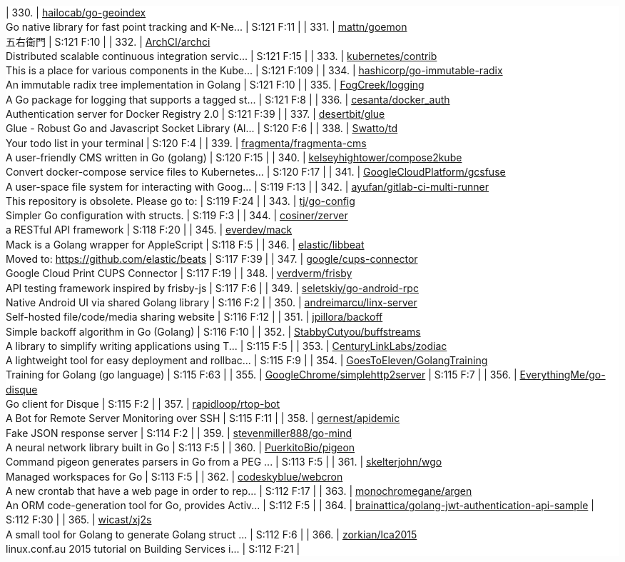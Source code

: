 | 330. | [hailocab/go-geoindex](https://github.com/hailocab/go-geoindex) <br/>Go native library for fast point tracking and K-Ne... | S:121 F:11 |
| 331. | [mattn/goemon](https://github.com/mattn/goemon) <br/>五右衛門 | S:121 F:10 |
| 332. | [ArchCI/archci](https://github.com/ArchCI/archci) <br/>Distributed scalable continuous integration servic... | S:121 F:15 |
| 333. | [kubernetes/contrib](https://github.com/kubernetes/contrib) <br/>This is a place for various components in the Kube... | S:121 F:109 |
| 334. | [hashicorp/go-immutable-radix](https://github.com/hashicorp/go-immutable-radix) <br/>An immutable radix tree implementation in Golang | S:121 F:10 |
| 335. | [FogCreek/logging](https://github.com/FogCreek/logging) <br/>A Go package for logging that supports a tagged st... | S:121 F:8 |
| 336. | [cesanta/docker_auth](https://github.com/cesanta/docker_auth) <br/>Authentication server for Docker Registry 2.0 | S:121 F:39 |
| 337. | [desertbit/glue](https://github.com/desertbit/glue) <br/>Glue - Robust Go and Javascript Socket Library (Al... | S:120 F:6 |
| 338. | [Swatto/td](https://github.com/Swatto/td) <br/>Your todo list in your terminal | S:120 F:4 |
| 339. | [fragmenta/fragmenta-cms](https://github.com/fragmenta/fragmenta-cms) <br/>A user-friendly CMS written in Go (golang) | S:120 F:15 |
| 340. | [kelseyhightower/compose2kube](https://github.com/kelseyhightower/compose2kube) <br/>Convert docker-compose service files to Kubernetes... | S:120 F:17 |
| 341. | [GoogleCloudPlatform/gcsfuse](https://github.com/GoogleCloudPlatform/gcsfuse) <br/>A user-space file system for interacting with Goog... | S:119 F:13 |
| 342. | [ayufan/gitlab-ci-multi-runner](https://github.com/ayufan/gitlab-ci-multi-runner) <br/>This repository is obsolete. Please go to: | S:119 F:24 |
| 343. | [tj/go-config](https://github.com/tj/go-config) <br/>Simpler Go configuration with structs. | S:119 F:3 |
| 344. | [cosiner/zerver](https://github.com/cosiner/zerver) <br/>a RESTful API framework | S:118 F:20 |
| 345. | [everdev/mack](https://github.com/everdev/mack) <br/>Mack is a Golang wrapper for AppleScript | S:118 F:5 |
| 346. | [elastic/libbeat](https://github.com/elastic/libbeat) <br/>Moved to: https://github.com/elastic/beats | S:117 F:39 |
| 347. | [google/cups-connector](https://github.com/google/cups-connector) <br/>Google Cloud Print CUPS Connector | S:117 F:19 |
| 348. | [verdverm/frisby](https://github.com/verdverm/frisby) <br/>API testing framework inspired by frisby-js | S:117 F:6 |
| 349. | [seletskiy/go-android-rpc](https://github.com/seletskiy/go-android-rpc) <br/>Native Android UI via shared Golang library | S:116 F:2 |
| 350. | [andreimarcu/linx-server](https://github.com/andreimarcu/linx-server) <br/>Self-hosted file/code/media sharing website | S:116 F:12 |
| 351. | [jpillora/backoff](https://github.com/jpillora/backoff) <br/>Simple backoff algorithm in Go (Golang) | S:116 F:10 |
| 352. | [StabbyCutyou/buffstreams](https://github.com/StabbyCutyou/buffstreams) <br/>A library to simplify writing applications using T... | S:115 F:5 |
| 353. | [CenturyLinkLabs/zodiac](https://github.com/CenturyLinkLabs/zodiac) <br/>A lightweight tool for easy deployment and rollbac... | S:115 F:9 |
| 354. | [GoesToEleven/GolangTraining](https://github.com/GoesToEleven/GolangTraining) <br/>Training for Golang (go language) | S:115 F:63 |
| 355. | [GoogleChrome/simplehttp2server](https://github.com/GoogleChrome/simplehttp2server)  | S:115 F:7 |
| 356. | [EverythingMe/go-disque](https://github.com/EverythingMe/go-disque) <br/>Go client for Disque | S:115 F:2 |
| 357. | [rapidloop/rtop-bot](https://github.com/rapidloop/rtop-bot) <br/>A Bot for Remote Server Monitoring over SSH | S:115 F:11 |
| 358. | [gernest/apidemic](https://github.com/gernest/apidemic) <br/>Fake JSON response server | S:114 F:2 |
| 359. | [stevenmiller888/go-mind](https://github.com/stevenmiller888/go-mind) <br/>A neural network library built in Go | S:113 F:5 |
| 360. | [PuerkitoBio/pigeon](https://github.com/PuerkitoBio/pigeon) <br/>Command pigeon generates parsers in Go from a PEG ... | S:113 F:5 |
| 361. | [skelterjohn/wgo](https://github.com/skelterjohn/wgo) <br/>Managed workspaces for Go | S:113 F:5 |
| 362. | [codeskyblue/webcron](https://github.com/codeskyblue/webcron) <br/>A new crontab that have a web page in order to rep... | S:112 F:17 |
| 363. | [monochromegane/argen](https://github.com/monochromegane/argen) <br/>An ORM code-generation tool for Go, provides Activ... | S:112 F:5 |
| 364. | [brainattica/golang-jwt-authentication-api-sample](https://github.com/brainattica/golang-jwt-authentication-api-sample)  | S:112 F:30 |
| 365. | [wicast/xj2s](https://github.com/wicast/xj2s) <br/>A small tool for Golang to generate Golang struct ... | S:112 F:6 |
| 366. | [zorkian/lca2015](https://github.com/zorkian/lca2015) <br/>linux.conf.au 2015 tutorial on Building Services i... | S:112 F:21 |